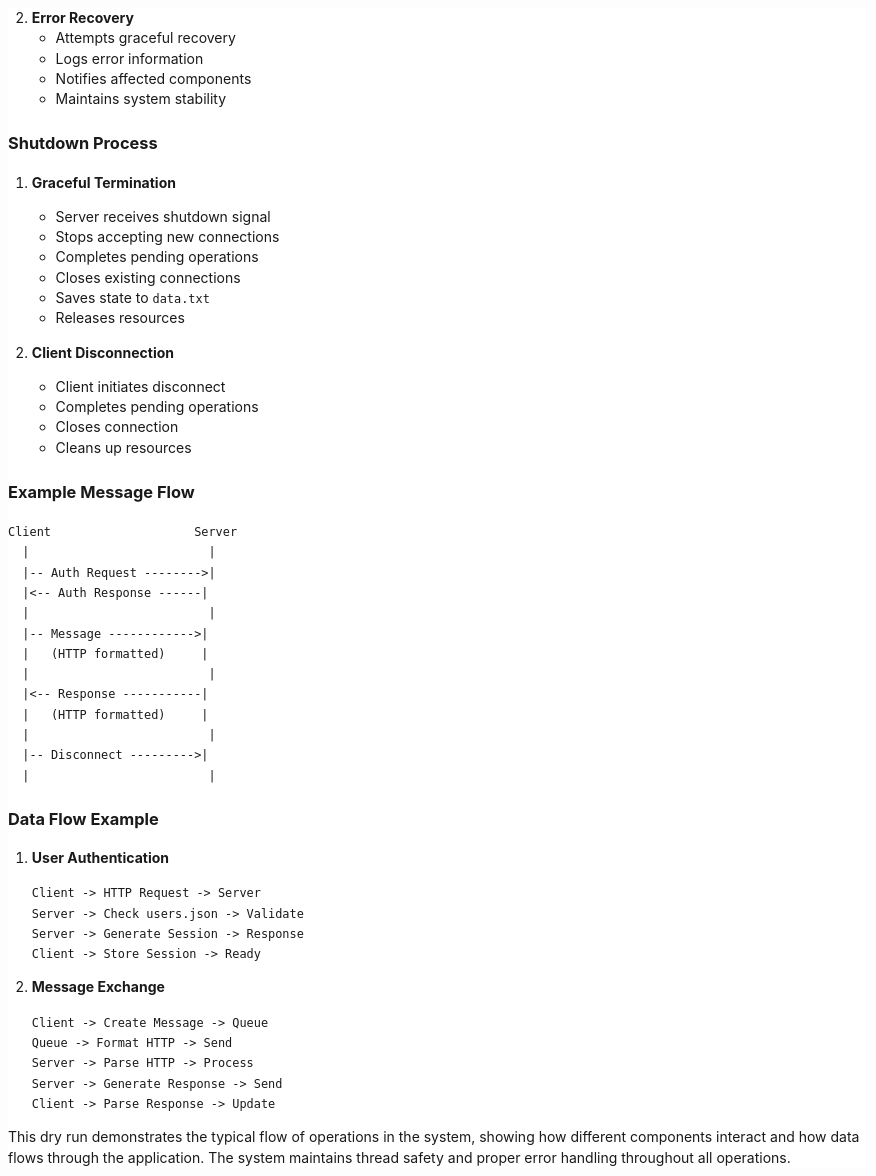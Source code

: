 2. **Error Recovery**
   - Attempts graceful recovery
   - Logs error information
   - Notifies affected components
   - Maintains system stability

### Shutdown Process
1. **Graceful Termination**
   - Server receives shutdown signal
   - Stops accepting new connections
   - Completes pending operations
   - Closes existing connections
   - Saves state to `data.txt`
   - Releases resources

2. **Client Disconnection**
   - Client initiates disconnect
   - Completes pending operations
   - Closes connection
   - Cleans up resources

### Example Message Flow
```
Client                    Server
  |                         |
  |-- Auth Request -------->|
  |<-- Auth Response ------|
  |                         |
  |-- Message ------------>|
  |   (HTTP formatted)     |
  |                         |
  |<-- Response -----------|
  |   (HTTP formatted)     |
  |                         |
  |-- Disconnect --------->|
  |                         |
```

### Data Flow Example
1. **User Authentication**
   ```
   Client -> HTTP Request -> Server
   Server -> Check users.json -> Validate
   Server -> Generate Session -> Response
   Client -> Store Session -> Ready
   ```

2. **Message Exchange**
   ```
   Client -> Create Message -> Queue
   Queue -> Format HTTP -> Send
   Server -> Parse HTTP -> Process
   Server -> Generate Response -> Send
   Client -> Parse Response -> Update
   ```

This dry run demonstrates the typical flow of operations in the system, showing how different components interact and how data flows through the application. The system maintains thread safety and proper error handling throughout all operations. 